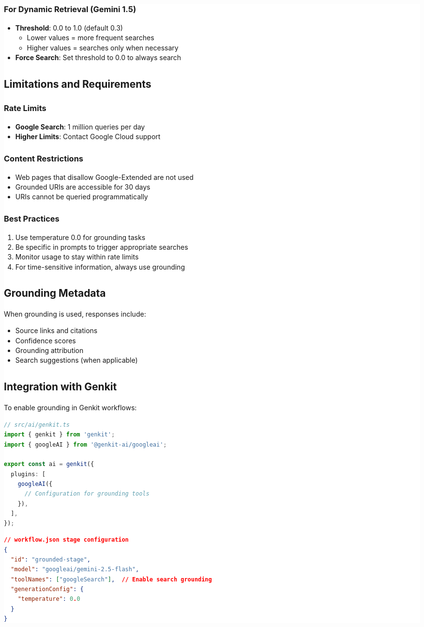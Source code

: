 ### For Dynamic Retrieval (Gemini 1.5)
- **Threshold**: 0.0 to 1.0 (default 0.3)
  - Lower values = more frequent searches
  - Higher values = searches only when necessary
- **Force Search**: Set threshold to 0.0 to always search

## Limitations and Requirements

### Rate Limits
- **Google Search**: 1 million queries per day
- **Higher Limits**: Contact Google Cloud support

### Content Restrictions
- Web pages that disallow Google-Extended are not used
- Grounded URIs are accessible for 30 days
- URIs cannot be queried programmatically

### Best Practices
1. Use temperature 0.0 for grounding tasks
2. Be specific in prompts to trigger appropriate searches
3. Monitor usage to stay within rate limits
4. For time-sensitive information, always use grounding

## Grounding Metadata

When grounding is used, responses include:
- Source links and citations
- Confidence scores
- Grounding attribution
- Search suggestions (when applicable)

## Integration with Genkit

To enable grounding in Genkit workflows:

```typescript
// src/ai/genkit.ts
import { genkit } from 'genkit';
import { googleAI } from '@genkit-ai/googleai';

export const ai = genkit({
  plugins: [
    googleAI({
      // Configuration for grounding tools
    }),
  ],
});
```

```json
// workflow.json stage configuration
{
  "id": "grounded-stage",
  "model": "googleai/gemini-2.5-flash",
  "toolNames": ["googleSearch"],  // Enable search grounding
  "generationConfig": {
    "temperature": 0.0
  }
}
```
